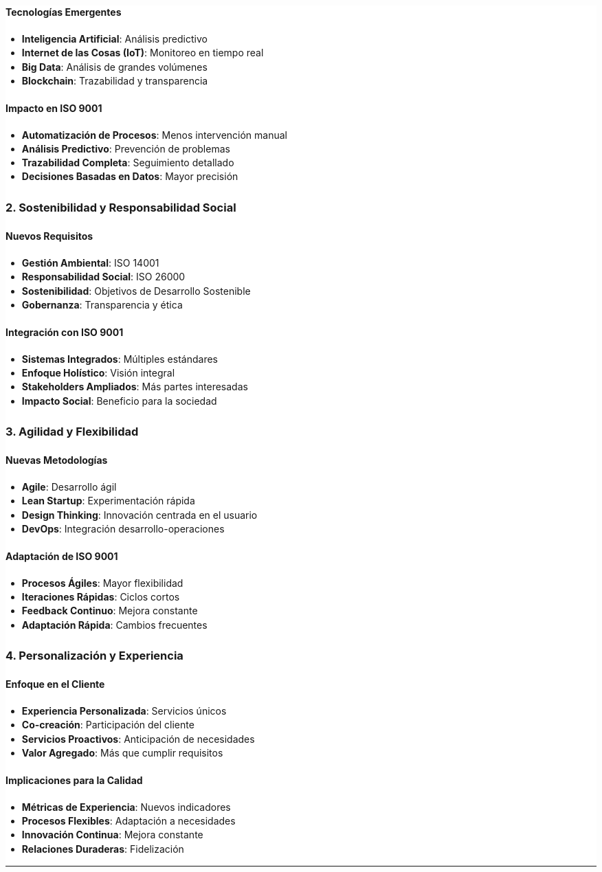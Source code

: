#### Tecnologías Emergentes
- **Inteligencia Artificial**: Análisis predictivo
- **Internet de las Cosas (IoT)**: Monitoreo en tiempo real
- **Big Data**: Análisis de grandes volúmenes
- **Blockchain**: Trazabilidad y transparencia

#### Impacto en ISO 9001
- **Automatización de Procesos**: Menos intervención manual
- **Análisis Predictivo**: Prevención de problemas
- **Trazabilidad Completa**: Seguimiento detallado
- **Decisiones Basadas en Datos**: Mayor precisión

### 2. Sostenibilidad y Responsabilidad Social

#### Nuevos Requisitos
- **Gestión Ambiental**: ISO 14001
- **Responsabilidad Social**: ISO 26000
- **Sostenibilidad**: Objetivos de Desarrollo Sostenible
- **Gobernanza**: Transparencia y ética

#### Integración con ISO 9001
- **Sistemas Integrados**: Múltiples estándares
- **Enfoque Holístico**: Visión integral
- **Stakeholders Ampliados**: Más partes interesadas
- **Impacto Social**: Beneficio para la sociedad

### 3. Agilidad y Flexibilidad

#### Nuevas Metodologías
- **Agile**: Desarrollo ágil
- **Lean Startup**: Experimentación rápida
- **Design Thinking**: Innovación centrada en el usuario
- **DevOps**: Integración desarrollo-operaciones

#### Adaptación de ISO 9001
- **Procesos Ágiles**: Mayor flexibilidad
- **Iteraciones Rápidas**: Ciclos cortos
- **Feedback Continuo**: Mejora constante
- **Adaptación Rápida**: Cambios frecuentes

### 4. Personalización y Experiencia

#### Enfoque en el Cliente
- **Experiencia Personalizada**: Servicios únicos
- **Co-creación**: Participación del cliente
- **Servicios Proactivos**: Anticipación de necesidades
- **Valor Agregado**: Más que cumplir requisitos

#### Implicaciones para la Calidad
- **Métricas de Experiencia**: Nuevos indicadores
- **Procesos Flexibles**: Adaptación a necesidades
- **Innovación Continua**: Mejora constante
- **Relaciones Duraderas**: Fidelización

---